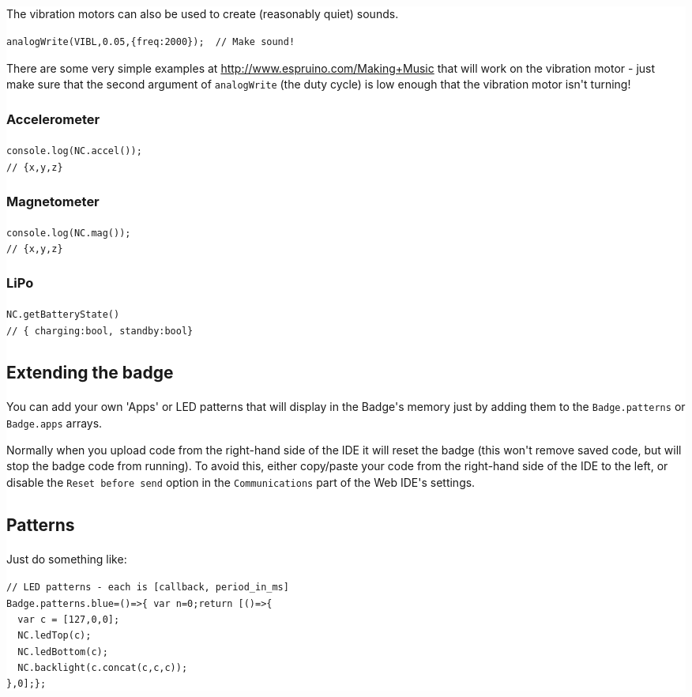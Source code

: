 The vibration motors can also be used to create (reasonably quiet) sounds.

```
analogWrite(VIBL,0.05,{freq:2000});  // Make sound!
```

There are some very simple examples at http://www.espruino.com/Making+Music
that will work on the vibration motor - just make sure that the second argument
of `analogWrite` (the duty cycle) is low enough that the vibration motor isn't
turning!

### Accelerometer

```
console.log(NC.accel());
// {x,y,z}
```

### Magnetometer

```
console.log(NC.mag());
// {x,y,z}
```

### LiPo

```
NC.getBatteryState()
// { charging:bool, standby:bool}
```

## Extending the badge

You can add your own 'Apps' or LED patterns that will display in the Badge's
memory just by adding them to the `Badge.patterns` or `Badge.apps` arrays.

Normally when you upload code from the right-hand side of the IDE it will reset
the badge (this won't remove saved code, but will stop the badge code from running).
To avoid this, either copy/paste your code from the right-hand side of the IDE
to the left, or disable the `Reset before send` option in the `Communications` part
of the Web IDE's settings.

## Patterns

Just do something like:

```
// LED patterns - each is [callback, period_in_ms]
Badge.patterns.blue=()=>{ var n=0;return [()=>{
  var c = [127,0,0];
  NC.ledTop(c);
  NC.ledBottom(c);
  NC.backlight(c.concat(c,c,c));
},0];};
```
